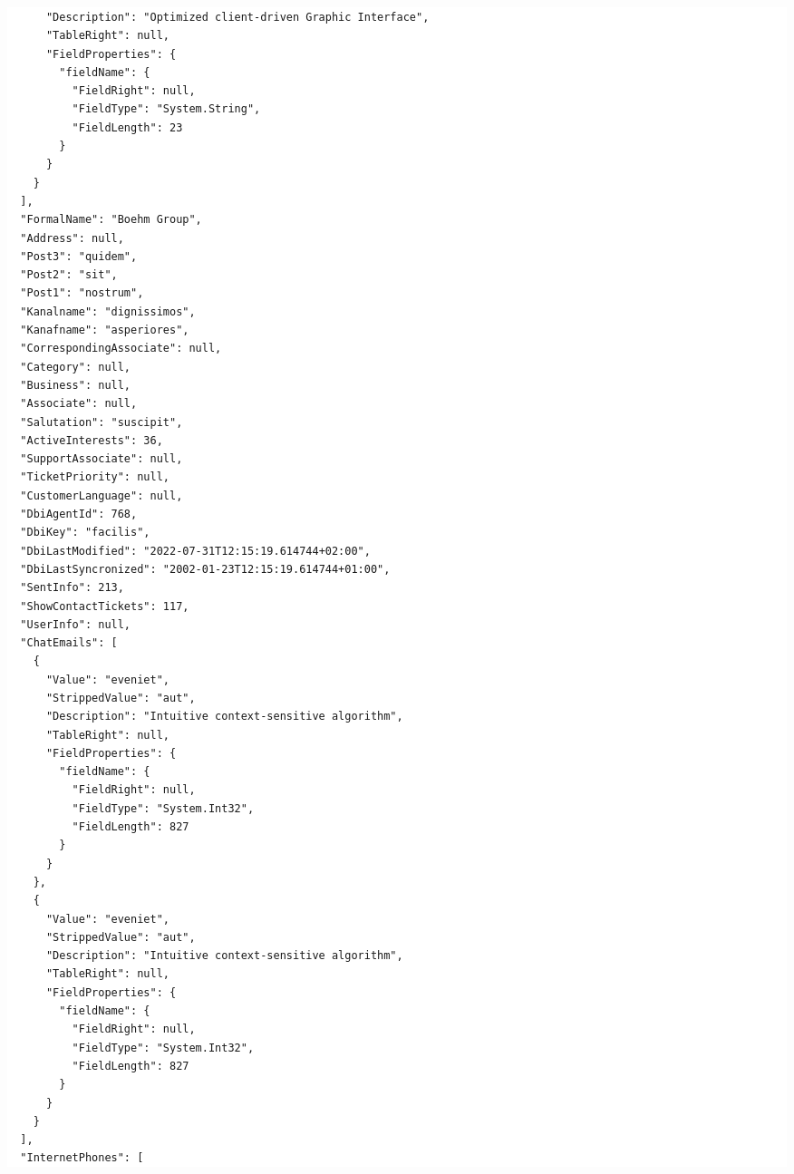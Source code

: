 ```http_
      "Description": "Optimized client-driven Graphic Interface",
      "TableRight": null,
      "FieldProperties": {
        "fieldName": {
          "FieldRight": null,
          "FieldType": "System.String",
          "FieldLength": 23
        }
      }
    }
  ],
  "FormalName": "Boehm Group",
  "Address": null,
  "Post3": "quidem",
  "Post2": "sit",
  "Post1": "nostrum",
  "Kanalname": "dignissimos",
  "Kanafname": "asperiores",
  "CorrespondingAssociate": null,
  "Category": null,
  "Business": null,
  "Associate": null,
  "Salutation": "suscipit",
  "ActiveInterests": 36,
  "SupportAssociate": null,
  "TicketPriority": null,
  "CustomerLanguage": null,
  "DbiAgentId": 768,
  "DbiKey": "facilis",
  "DbiLastModified": "2022-07-31T12:15:19.614744+02:00",
  "DbiLastSyncronized": "2002-01-23T12:15:19.614744+01:00",
  "SentInfo": 213,
  "ShowContactTickets": 117,
  "UserInfo": null,
  "ChatEmails": [
    {
      "Value": "eveniet",
      "StrippedValue": "aut",
      "Description": "Intuitive context-sensitive algorithm",
      "TableRight": null,
      "FieldProperties": {
        "fieldName": {
          "FieldRight": null,
          "FieldType": "System.Int32",
          "FieldLength": 827
        }
      }
    },
    {
      "Value": "eveniet",
      "StrippedValue": "aut",
      "Description": "Intuitive context-sensitive algorithm",
      "TableRight": null,
      "FieldProperties": {
        "fieldName": {
          "FieldRight": null,
          "FieldType": "System.Int32",
          "FieldLength": 827
        }
      }
    }
  ],
  "InternetPhones": [
```